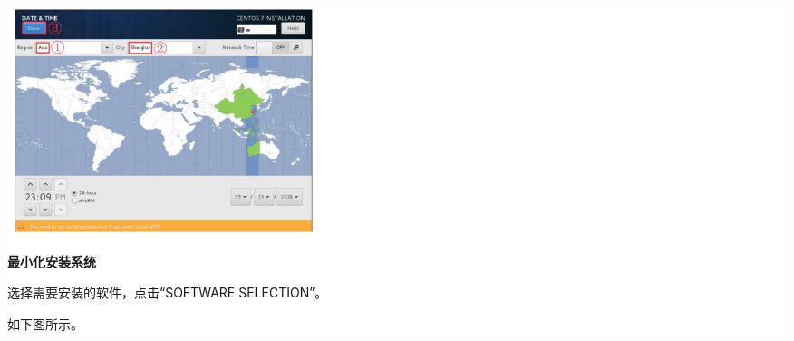 <img src="notes/194.jpg" style="zoom:33%;" />

**最小化安装系统**

选择需要安装的软件，点击“SOFTWARE SELECTION”。

如下图所示。
